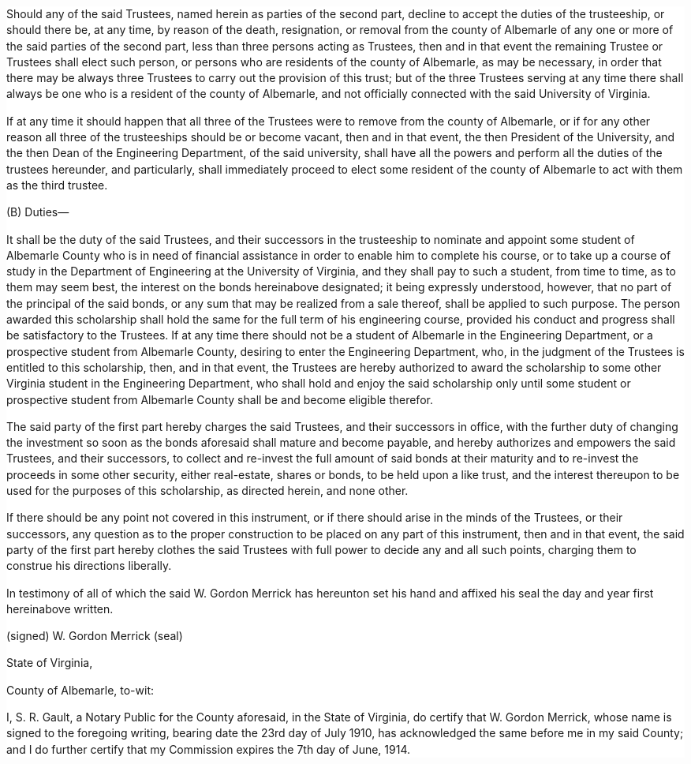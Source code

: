 Should any of the said Trustees, named herein as parties of the second part, decline to accept the duties of the trusteeship, or should there be, at any time, by reason of the death, resignation, or removal from the county of Albemarle of any one or more of the said parties of the second part, less than three persons acting as Trustees, then and in that event the remaining Trustee or Trustees shall elect such person, or persons who are residents of the county of Albemarle, as may be necessary, in order that there may be always three Trustees to carry out the provision of this trust; but of the three Trustees serving at any time there shall always be one who is a resident of the county of Albemarle, and not officially connected with the said University of Virginia.

If at any time it should happen that all three of the Trustees were to remove from the county of Albemarle, or if for any other reason all three of the trusteeships should be or become vacant, then and in that event, the then President of the University, and the then Dean of the Engineering Department, of the said university, shall have all the powers and perform all the duties of the trustees hereunder, and particularly, shall immediately proceed to elect some resident of the county of Albemarle to act with them as the third trustee.

(B) Duties—

It shall be the duty of the said Trustees, and their successors in the trusteeship to nominate and appoint some student of Albemarle County who is in need of financial assistance in order to enable him to complete his course, or to take up a course of study in the Department of Engineering at the University of Virginia, and they shall pay to such a student, from time to time, as to them may seem best, the interest on the bonds hereinabove designated; it being expressly understood, however, that no part of the principal of the said bonds, or any sum that may be realized from a sale thereof, shall be applied to such purpose. The person awarded this scholarship shall hold the same for the full term of his engineering course, provided his conduct and progress shall be satisfactory to the Trustees. If at any time there should not be a student of Albemarle in the Engineering Department, or a prospective student from Albemarle County, desiring to enter the Engineering Department, who, in the judgment of the Trustees is entitled to this scholarship, then, and in that event, the Trustees are hereby authorized to award the scholarship to some other Virginia student in the Engineering Department, who shall hold and enjoy the said scholarship only until some student or prospective student from Albemarle County shall be and become eligible therefor.

The said party of the first part hereby charges the said Trustees, and their successors in office, with the further duty of changing the investment so soon as the bonds aforesaid shall mature and become payable, and hereby authorizes and empowers the said Trustees, and their successors, to collect and re-invest the full amount of said bonds at their maturity and to re-invest the proceeds in some other security, either real-estate, shares or bonds, to be held upon a like trust, and the interest thereupon to be used for the purposes of this scholarship, as directed herein, and none other.

If there should be any point not covered in this instrument, or if there should arise in the minds of the Trustees, or their successors, any question as to the proper construction to be placed on any part of this instrument, then and in that event, the said party of the first part hereby clothes the said Trustees with full power to decide any and all such points, charging them to construe his directions liberally.

In testimony of all of which the said W. Gordon Merrick has hereunton set his hand and affixed his seal the day and year first hereinabove written.

(signed) W. Gordon Merrick (seal)

State of Virginia,

County of Albemarle, to-wit:

I, S. R. Gault, a Notary Public for the County aforesaid, in the State of Virginia, do certify that W. Gordon Merrick, whose name is signed to the foregoing writing, bearing date the 23rd day of July 1910, has acknowledged the same before me in my said County; and I do further certify that my Commission expires the 7th day of June, 1914.
